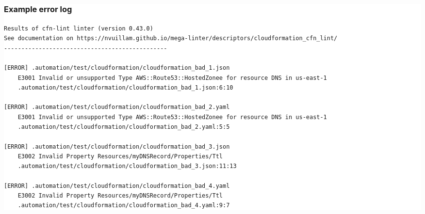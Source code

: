 
### Example error log

```shell
Results of cfn-lint linter (version 0.43.0)
See documentation on https://nvuillam.github.io/mega-linter/descriptors/cloudformation_cfn_lint/
-----------------------------------------------

[ERROR] .automation/test/cloudformation/cloudformation_bad_1.json
    E3001 Invalid or unsupported Type AWS::Route53::HostedZonee for resource DNS in us-east-1
    .automation/test/cloudformation/cloudformation_bad_1.json:6:10

[ERROR] .automation/test/cloudformation/cloudformation_bad_2.yaml
    E3001 Invalid or unsupported Type AWS::Route53::HostedZonee for resource DNS in us-east-1
    .automation/test/cloudformation/cloudformation_bad_2.yaml:5:5

[ERROR] .automation/test/cloudformation/cloudformation_bad_3.json
    E3002 Invalid Property Resources/myDNSRecord/Properties/Ttl
    .automation/test/cloudformation/cloudformation_bad_3.json:11:13

[ERROR] .automation/test/cloudformation/cloudformation_bad_4.yaml
    E3002 Invalid Property Resources/myDNSRecord/Properties/Ttl
    .automation/test/cloudformation/cloudformation_bad_4.yaml:9:7

```
